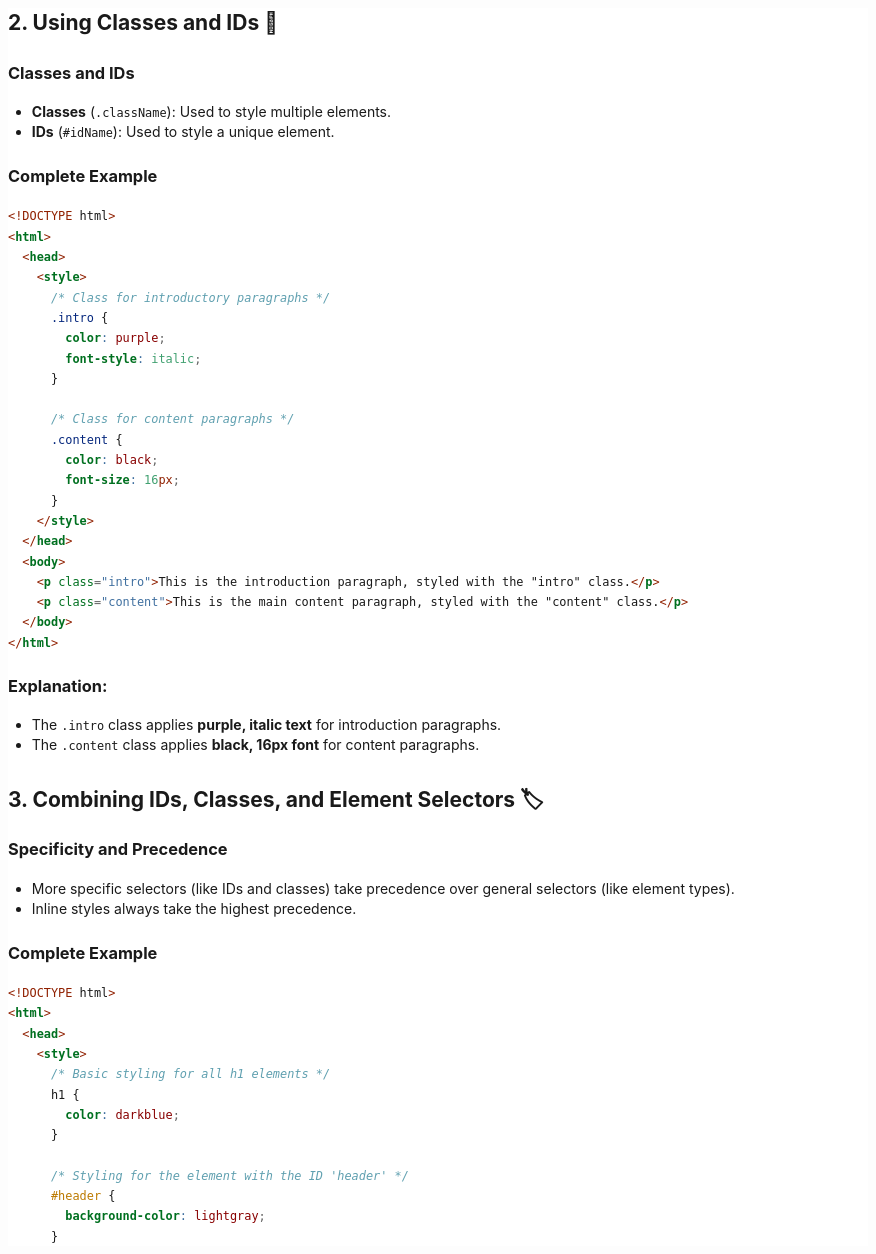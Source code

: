 ## **2. Using Classes and IDs** 🔖

### **Classes and IDs**

- **Classes** (`.className`): Used to style multiple elements.
- **IDs** (`#idName`): Used to style a unique element.

### **Complete Example**

```html
<!DOCTYPE html>
<html>
  <head>
    <style>
      /* Class for introductory paragraphs */
      .intro {
        color: purple;
        font-style: italic;
      }

      /* Class for content paragraphs */
      .content {
        color: black;
        font-size: 16px;
      }
    </style>
  </head>
  <body>
    <p class="intro">This is the introduction paragraph, styled with the "intro" class.</p>
    <p class="content">This is the main content paragraph, styled with the "content" class.</p>
  </body>
</html>
```

### **Explanation**:
- The `.intro` class applies **purple, italic text** for introduction paragraphs.
- The `.content` class applies **black, 16px font** for content paragraphs.

## **3. Combining IDs, Classes, and Element Selectors** 🏷️

### **Specificity and Precedence**

- More specific selectors (like IDs and classes) take precedence over general selectors (like element types).
- Inline styles always take the highest precedence.

### **Complete Example**

```html
<!DOCTYPE html>
<html>
  <head>
    <style>
      /* Basic styling for all h1 elements */
      h1 {
        color: darkblue;
      }

      /* Styling for the element with the ID 'header' */
      #header {
        background-color: lightgray;
      }

```